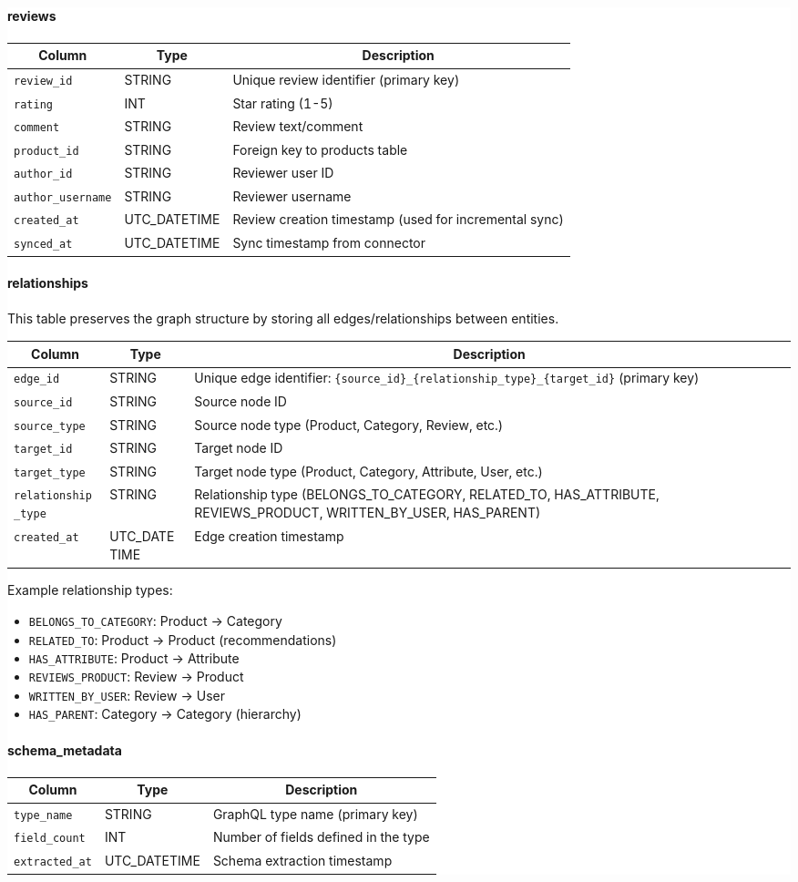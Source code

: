 #### reviews

| Column | Type | Description |
|--------|------|-------------|
| `review_id` | STRING | Unique review identifier (primary key) |
| `rating` | INT | Star rating (1-5) |
| `comment` | STRING | Review text/comment |
| `product_id` | STRING | Foreign key to products table |
| `author_id` | STRING | Reviewer user ID |
| `author_username` | STRING | Reviewer username |
| `created_at` | UTC_DATETIME | Review creation timestamp (used for incremental sync) |
| `synced_at` | UTC_DATETIME | Sync timestamp from connector |

#### relationships

This table preserves the graph structure by storing all edges/relationships between entities.

| Column | Type | Description |
|--------|------|-------------|
| `edge_id` | STRING | Unique edge identifier: `{source_id}_{relationship_type}_{target_id}` (primary key) |
| `source_id` | STRING | Source node ID |
| `source_type` | STRING | Source node type (Product, Category, Review, etc.) |
| `target_id` | STRING | Target node ID |
| `target_type` | STRING | Target node type (Product, Category, Attribute, User, etc.) |
| `relationship_type` | STRING | Relationship type (BELONGS_TO_CATEGORY, RELATED_TO, HAS_ATTRIBUTE, REVIEWS_PRODUCT, WRITTEN_BY_USER, HAS_PARENT) |
| `created_at` | UTC_DATETIME | Edge creation timestamp |

Example relationship types:
- `BELONGS_TO_CATEGORY`: Product → Category
- `RELATED_TO`: Product → Product (recommendations)
- `HAS_ATTRIBUTE`: Product → Attribute
- `REVIEWS_PRODUCT`: Review → Product
- `WRITTEN_BY_USER`: Review → User
- `HAS_PARENT`: Category → Category (hierarchy)

#### schema_metadata

| Column | Type | Description |
|--------|------|-------------|
| `type_name` | STRING | GraphQL type name (primary key) |
| `field_count` | INT | Number of fields defined in the type |
| `extracted_at` | UTC_DATETIME | Schema extraction timestamp |
